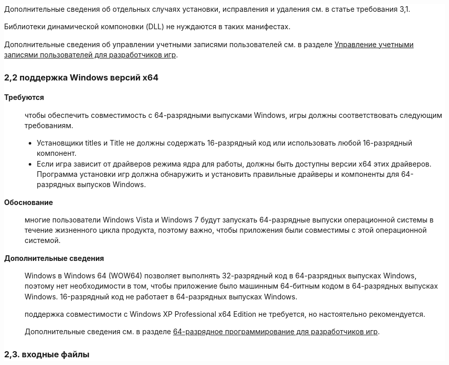 Дополнительные сведения об отдельных случаях установки, исправления и удаления см. в статье требования 3,1.

Библиотеки динамической компоновки (DLL) не нуждаются в таких манифестах.

Дополнительные сведения об управлении учетными записями пользователей см. в разделе [Управление учетными записями пользователей для разработчиков игр](/windows/desktop/DxTechArts/user-account-control-for-game-developers).

</dd> </dl>

### <a name="22-support-windows-x64-versions"></a>2,2 поддержка Windows версий x64

<dl> <dt>

<span id="Requirement"></span><span id="requirement"></span><span id="REQUIREMENT"></span>**Требуются**
</dt> <dd>

чтобы обеспечить совместимость с 64-разрядными выпусками Windows, игры должны соответствовать следующим требованиям.

-   Установщики titles и Title не должны содержать 16-разрядный код или использовать любой 16-разрядный компонент.
-   Если игра зависит от драйверов режима ядра для работы, должны быть доступны версии x64 этих драйверов. Программа установки игр должна обнаружить и установить правильные драйверы и компоненты для 64-разрядных выпусков Windows.

</dd> <dt>

<span id="Rationale"></span><span id="rationale"></span><span id="RATIONALE"></span>**Обоснование**
</dt> <dd>

многие пользователи Windows Vista и Windows 7 будут запускать 64-разрядные выпуски операционной системы в течение жизненного цикла продукта, поэтому важно, чтобы приложения были совместимы с этой операционной системой.

</dd> <dt>

<span id="Additional_Information"></span><span id="additional_information"></span><span id="ADDITIONAL_INFORMATION"></span>**Дополнительные сведения**
</dt> <dd>

Windows в Windows 64 (WOW64) позволяет выполнять 32-разрядный код в 64-разрядных выпусках Windows, поэтому нет необходимости в том, чтобы приложение было машинным 64-битным кодом в 64-разрядных выпусках Windows. 16-разрядный код не работает в 64-разрядных выпусках Windows.

поддержка совместимости с Windows XP Professional x64 Edition не требуется, но настоятельно рекомендуется.

Дополнительные сведения см. в разделе [64-разрядное программирование для разработчиков игр](/windows/desktop/DxTechArts/sixty-four-bit-programming-for-game-developers).

</dd> </dl>

### <a name="23-sign-files"></a>2,3. входные файлы
